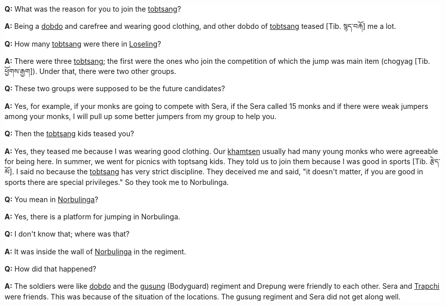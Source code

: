 **Q:**  What was the reason for you to join the <a href="#" data-tooltip="[tib. ལྟོ་ཚང]** 1. The club of the Dobdos. 2. A group of people eating together.">tobtsang</a>?   

**A:**  Being a <a href="#" data-tooltip="[tib. ལྡབ་ལྡོབ]** A mildly deviant type of fighting or &quot;punk&quot; monk who engaged in fighting and other unusual behaviors for monks in traditional Tibet&#x27;s large monasteries.">dobdo</a> and carefree and wearing good clothing, and other dobdo of <a href="#" data-tooltip="[tib. ལྟོ་ཚང]** 1. The club of the Dobdos. 2. A group of people eating together.">tobtsang</a> teased [Tib. སྙད་བརྐོ] me a lot.   

**Q:**  How many <a href="#" data-tooltip="[tib. ལྟོ་ཚང]** 1. The club of the Dobdos. 2. A group of people eating together.">tobtsang</a> were there in <a href="#" data-tooltip="[tib. བློ་གསལ་གླིང]** One of the main colleges in Drepung Monastery.">Loseling</a>?   

**A:**  There were three <a href="#" data-tooltip="[tib. ལྟོ་ཚང]** 1. The club of the Dobdos. 2. A group of people eating together.">tobtsang</a>; the first were the ones who join the competition of which the jump was main item (chogyag [Tib. ཕྱོགས་རྒྱག]). Under that, there were two other groups.   

**Q:**  These two groups were supposed to be the future candidates?   

**A:**  Yes, for example, if your monks are going to compete with Sera, if the Sera called 15 monks and if there were weak jumpers among your monks, I will pull up some better jumpers from my group to help you.   

**Q:**  Then the <a href="#" data-tooltip="[tib. ལྟོ་ཚང]** 1. The club of the Dobdos. 2. A group of people eating together.">tobtsang</a> kids teased you?   

**A:**  Yes, they teased me because I was wearing good clothing. Our <a href="#" data-tooltip="[tib. ཁང་ཚན]** A monastic residential unit in which monks from specific geographic areas lived. These were corporate entities with property and internal officials. Some large khamtsen had smaller subordinate units called mi tshan. Khamtsen were part of tratsang (colleges). For example, Hamdong Khamtsen was part of Gomang College in Drepung Monastery.">khamtsen</a> usually had many young monks who were agreeable for being here. In summer, we went for picnics with toptsang kids. They told us to join them because I was good in sports [Tib. རྩེད་མོ]. I said no because the <a href="#" data-tooltip="[tib. ལྟོ་ཚང]** 1. The club of the Dobdos. 2. A group of people eating together.">tobtsang</a> has very strict discipline. They deceived me and said, "it doesn't matter, if you are good in sports there are special privileges." So they took me to Norbulinga.   

**Q:**  You mean in <a href="#" data-tooltip="[tib. ནོར་བུ་གླིང་ཁ]** The summer palace of the Dalai Lama.">Norbulinga</a>?   

**A:**  Yes, there is a platform for jumping in Norbulinga.   

**Q:**  I don't know that; where was that?   

**A:**  It was inside the wall of <a href="#" data-tooltip="[tib. ནོར་བུ་གླིང་ཁ]** The summer palace of the Dalai Lama.">Norbulinga</a> in the regiment.   

**Q:**  How did that happened?   

**A:**  The soldiers were like <a href="#" data-tooltip="[tib. ལྡབ་ལྡོབ]** A mildly deviant type of fighting or &quot;punk&quot; monk who engaged in fighting and other unusual behaviors for monks in traditional Tibet&#x27;s large monasteries.">dobdo</a> and the <a href="#" data-tooltip="[tib. སྐུ་སྲུང]** 1. Bodyguard. 2. The &quot;Bodyguard&quot; Regiment of the Dalai Lama that was also known as the Kadang (tib. ཀ་དང) Regiment. 2. The Bodyguard Regiment of the Panchen Lama.">gusung</a> (Bodyguard) regiment and Drepung were friendly to each other. Sera and <a href="#" data-tooltip="[tib. གྲྭ་བཞི]** 1. An area below Sera Monastery. 2. The location of the Tibetan Armory-Mint Office and the regimental headquarters of the Khadang Regiment, which was also called the Trapchi Regiment.">Trapchi</a> were friends. This was because of the situation of the locations. The gusung regiment and Sera did not get along well.   
